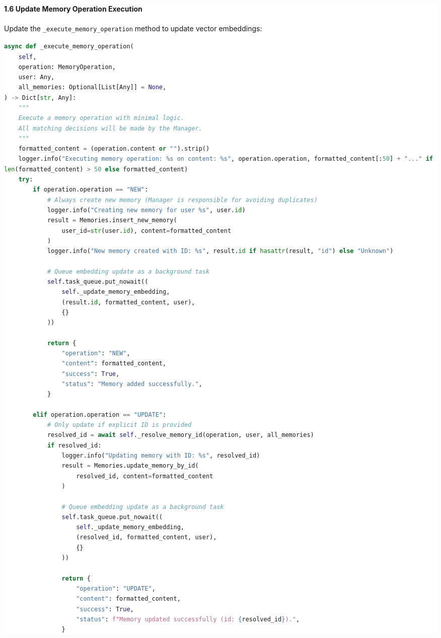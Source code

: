 #### 1.6 Update Memory Operation Execution

Update the `_execute_memory_operation` method to update vector embeddings:

```python
async def _execute_memory_operation(
    self,
    operation: MemoryOperation,
    user: Any,
    all_memories: Optional[List[Any]] = None,
) -> Dict[str, Any]:
    """
    Execute a memory operation with minimal logic.
    All matching decisions will be made by the Manager.
    """
    formatted_content = (operation.content or "").strip()
    logger.info("Executing memory operation: %s on content: %s", operation.operation, formatted_content[:50] + "..." if len(formatted_content) > 50 else formatted_content)
    try:
        if operation.operation == "NEW":
            # Always create new memory (Manager is responsible for avoiding duplicates)
            logger.info("Creating new memory for user %s", user.id)
            result = Memories.insert_new_memory(
                user_id=str(user.id), content=formatted_content
            )
            logger.info("New memory created with ID: %s", result.id if hasattr(result, "id") else "Unknown")
            
            # Queue embedding update as a background task
            self.task_queue.put_nowait((
                self._update_memory_embedding,
                (result.id, formatted_content, user),
                {}
            ))
            
            return {
                "operation": "NEW",
                "content": formatted_content,
                "success": True,
                "status": "Memory added successfully.",
            }

        elif operation.operation == "UPDATE":
            # Only update if explicit ID is provided
            resolved_id = await self._resolve_memory_id(operation, user, all_memories)
            if resolved_id:
                logger.info("Updating memory with ID: %s", resolved_id)
                result = Memories.update_memory_by_id(
                    resolved_id, content=formatted_content
                )
                
                # Queue embedding update as a background task
                self.task_queue.put_nowait((
                    self._update_memory_embedding,
                    (resolved_id, formatted_content, user),
                    {}
                ))
                
                return {
                    "operation": "UPDATE",
                    "content": formatted_content,
                    "success": True,
                    "status": f"Memory updated successfully (id: {resolved_id}).",
                }
```